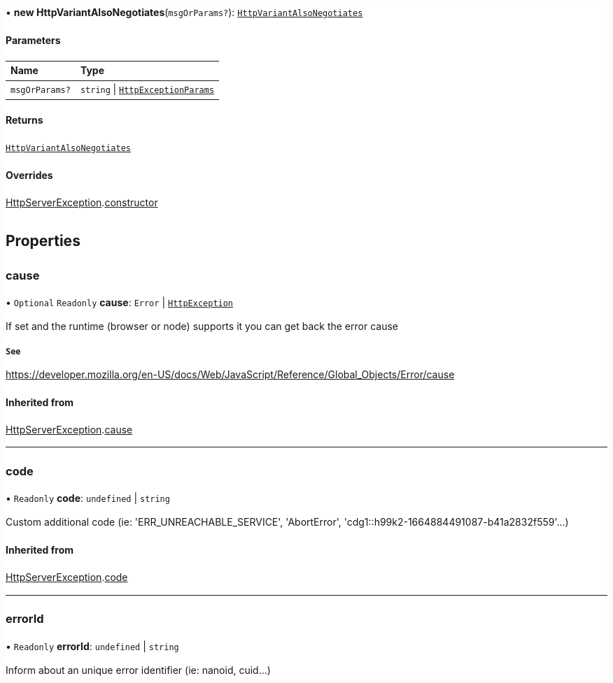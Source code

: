 • **new HttpVariantAlsoNegotiates**(`msgOrParams?`): [`HttpVariantAlsoNegotiates`](server.HttpVariantAlsoNegotiates.md)

#### Parameters

| Name           | Type                                                                         |
| :------------- | :--------------------------------------------------------------------------- |
| `msgOrParams?` | `string` \| [`HttpExceptionParams`](../modules/types.md#httpexceptionparams) |

#### Returns

[`HttpVariantAlsoNegotiates`](server.HttpVariantAlsoNegotiates.md)

#### Overrides

[HttpServerException](base.HttpServerException.md).[constructor](base.HttpServerException.md#constructor)

## Properties

### cause

• `Optional` `Readonly` **cause**: `Error` \| [`HttpException`](base.HttpException.md)

If set and the runtime (browser or node) supports it
you can get back the error cause

**`See`**

https://developer.mozilla.org/en-US/docs/Web/JavaScript/Reference/Global_Objects/Error/cause

#### Inherited from

[HttpServerException](base.HttpServerException.md).[cause](base.HttpServerException.md#cause)

---

### code

• `Readonly` **code**: `undefined` \| `string`

Custom additional code (ie: 'ERR_UNREACHABLE_SERVICE', 'AbortError', 'cdg1::h99k2-1664884491087-b41a2832f559'...)

#### Inherited from

[HttpServerException](base.HttpServerException.md).[code](base.HttpServerException.md#code)

---

### errorId

• `Readonly` **errorId**: `undefined` \| `string`

Inform about an unique error identifier (ie: nanoid, cuid...)
